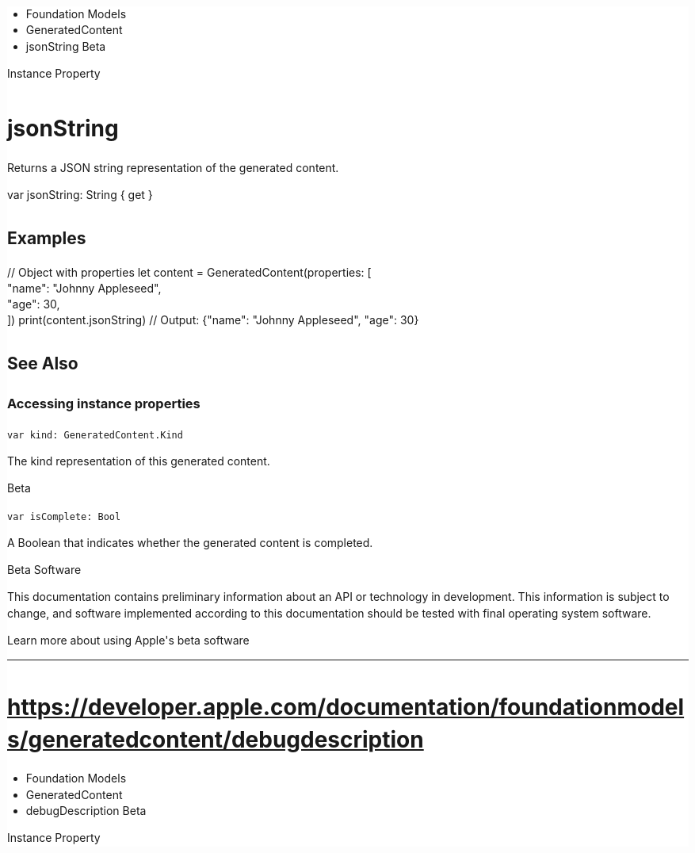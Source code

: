 - Foundation Models
- GeneratedContent
- jsonString Beta

Instance Property

# jsonString

Returns a JSON string representation of the generated content.

var jsonString: String { get }

## Examples

// Object with properties
let content = GeneratedContent(properties: [\
"name": "Johnny Appleseed",\
"age": 30,\
])
print(content.jsonString)
// Output: {"name": "Johnny Appleseed", "age": 30}

## See Also

### Accessing instance properties

`var kind: GeneratedContent.Kind`

The kind representation of this generated content.

Beta

`var isComplete: Bool`

A Boolean that indicates whether the generated content is completed.

Beta Software

This documentation contains preliminary information about an API or technology in development. This information is subject to change, and software implemented according to this documentation should be tested with final operating system software.

Learn more about using Apple's beta software

---

# https://developer.apple.com/documentation/foundationmodels/generatedcontent/debugdescription

- Foundation Models
- GeneratedContent
- debugDescription Beta

Instance Property
